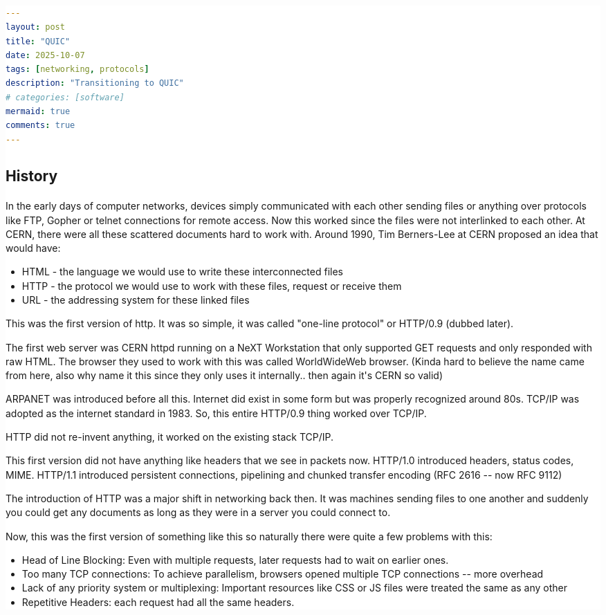 ```yaml
---
layout: post
title: "QUIC"
date: 2025-10-07
tags: [networking, protocols]
description: "Transitioning to QUIC"
# categories: [software]
mermaid: true
comments: true
---
```


## History

In the early days of computer networks, devices simply communicated with each other sending files or anything over protocols like FTP, Gopher or telnet connections for remote access. Now this worked since the files were not interlinked to each other. At CERN, there were all these scattered documents hard to work with. Around 1990, Tim Berners-Lee at CERN proposed an idea that would have:
- HTML - the language we would use to write these interconnected files
- HTTP - the protocol we would use to work with these files, request or receive them
- URL - the addressing system for these linked files

This was the first version of http. It was so simple, it was called "one-line protocol" or HTTP/0.9 (dubbed later).

The first web server was CERN httpd running on a NeXT Workstation that only supported GET requests and only responded with raw HTML. The browser they used to work with this was called WorldWideWeb browser. (Kinda hard to believe the name came from here, also why name it this since they only uses it internally.. then again it's CERN so valid)

ARPANET was introduced before all this. Internet did exist in some form but was properly recognized around 80s. TCP/IP was adopted as the internet standard in 1983. So, this entire HTTP/0.9 thing worked over TCP/IP. 

HTTP did not re-invent anything, it worked on the existing stack TCP/IP.

This first version did not have anything like headers that we see in packets now. 
HTTP/1.0 introduced headers, status codes, MIME.
HTTP/1.1 introduced persistent connections, pipelining and chunked transfer encoding (RFC 2616 -- now RFC 9112)

The introduction of HTTP was a major shift in networking back then. It was machines sending files to one another and suddenly you could get any documents as long as they were in a server you could connect to. 

Now, this was the first version of something like this so naturally there were quite a few problems with this:

- Head of Line Blocking: Even with multiple requests, later requests had to wait on earlier ones.
- Too many TCP connections: To achieve parallelism, browsers opened multiple TCP connections -- more overhead
- Lack of any priority system or multiplexing: Important resources like CSS or JS files were treated the same as any other
- Repetitive Headers: each request had all the same headers.
